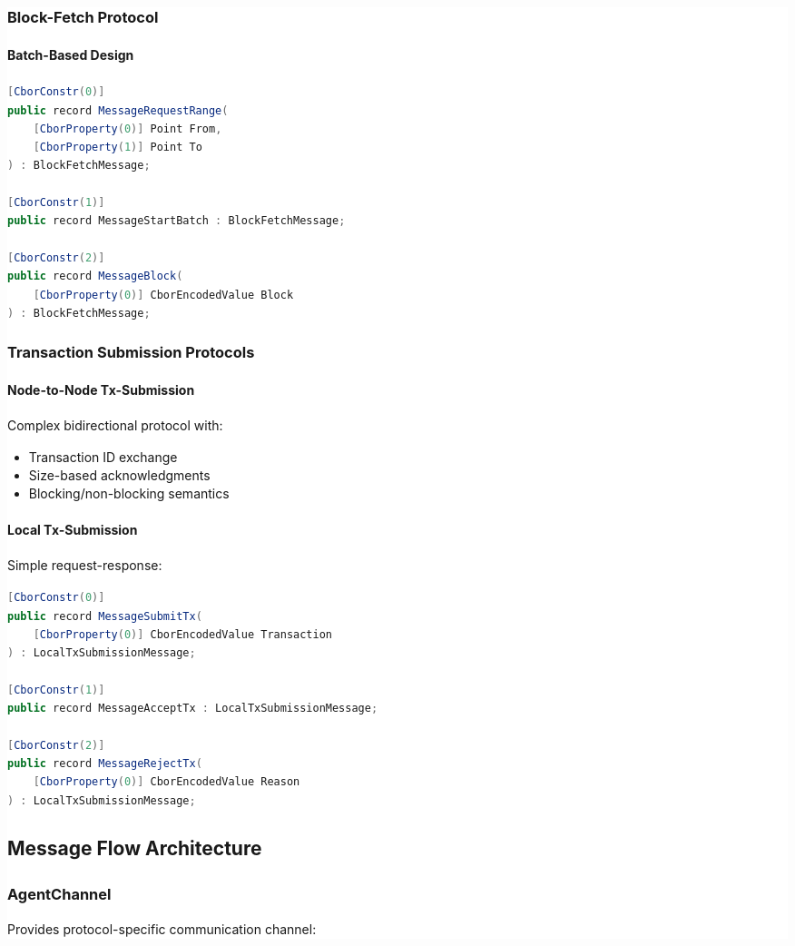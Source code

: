 ### Block-Fetch Protocol

#### Batch-Based Design

```csharp
[CborConstr(0)]
public record MessageRequestRange(
    [CborProperty(0)] Point From,
    [CborProperty(1)] Point To
) : BlockFetchMessage;

[CborConstr(1)]
public record MessageStartBatch : BlockFetchMessage;

[CborConstr(2)]
public record MessageBlock(
    [CborProperty(0)] CborEncodedValue Block
) : BlockFetchMessage;
```

### Transaction Submission Protocols

#### Node-to-Node Tx-Submission

Complex bidirectional protocol with:
- Transaction ID exchange
- Size-based acknowledgments
- Blocking/non-blocking semantics

#### Local Tx-Submission

Simple request-response:
```csharp
[CborConstr(0)]
public record MessageSubmitTx(
    [CborProperty(0)] CborEncodedValue Transaction
) : LocalTxSubmissionMessage;

[CborConstr(1)]
public record MessageAcceptTx : LocalTxSubmissionMessage;

[CborConstr(2)]
public record MessageRejectTx(
    [CborProperty(0)] CborEncodedValue Reason
) : LocalTxSubmissionMessage;
```

## Message Flow Architecture

### AgentChannel

Provides protocol-specific communication channel:

